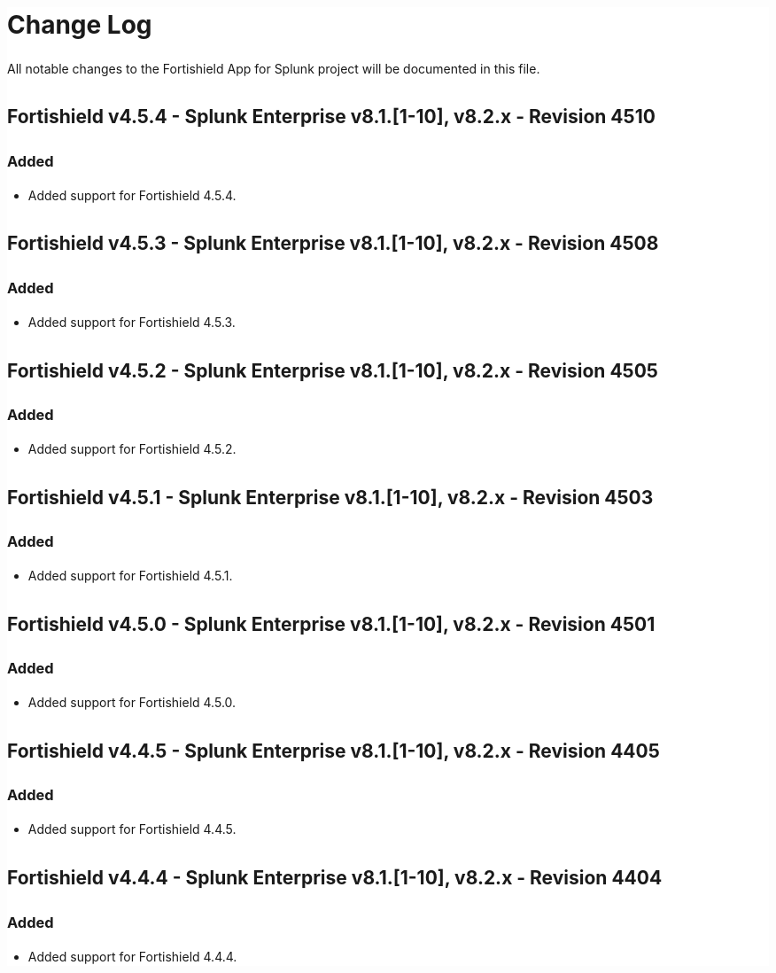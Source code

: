 # Change Log

All notable changes to the Fortishield App for Splunk project will be documented in this file.

## Fortishield v4.5.4 - Splunk Enterprise v8.1.[1-10], v8.2.x - Revision 4510

### Added
- Added support for Fortishield 4.5.4.

## Fortishield v4.5.3 - Splunk Enterprise v8.1.[1-10], v8.2.x - Revision 4508

### Added
- Added support for Fortishield 4.5.3.

## Fortishield v4.5.2 - Splunk Enterprise v8.1.[1-10], v8.2.x - Revision 4505

### Added
- Added support for Fortishield 4.5.2.

## Fortishield v4.5.1 - Splunk Enterprise v8.1.[1-10], v8.2.x - Revision 4503

### Added
- Added support for Fortishield 4.5.1.

## Fortishield v4.5.0 - Splunk Enterprise v8.1.[1-10], v8.2.x - Revision 4501

### Added
- Added support for Fortishield 4.5.0.

## Fortishield v4.4.5 - Splunk Enterprise v8.1.[1-10], v8.2.x - Revision 4405

### Added
- Added support for Fortishield 4.4.5.

## Fortishield v4.4.4 - Splunk Enterprise v8.1.[1-10], v8.2.x - Revision 4404

### Added
- Added support for Fortishield 4.4.4.
